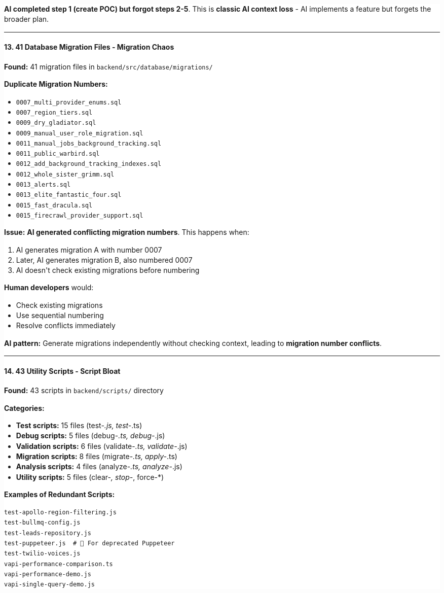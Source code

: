**AI completed step 1 (create POC) but forgot steps 2-5**. This is **classic AI context loss** - AI implements a feature but forgets the broader plan.

---

#### 13. **41 Database Migration Files - Migration Chaos**

**Found:** 41 migration files in `backend/src/database/migrations/`

**Duplicate Migration Numbers:**

- `0007_multi_provider_enums.sql`
- `0007_region_tiers.sql`
- `0009_dry_gladiator.sql`
- `0009_manual_user_role_migration.sql`
- `0011_manual_jobs_background_tracking.sql`
- `0011_public_warbird.sql`
- `0012_add_background_tracking_indexes.sql`
- `0012_whole_sister_grimm.sql`
- `0013_alerts.sql`
- `0013_elite_fantastic_four.sql`
- `0015_fast_dracula.sql`
- `0015_firecrawl_provider_support.sql`

**Issue:** **AI generated conflicting migration numbers**. This happens when:

1. AI generates migration A with number 0007
2. Later, AI generates migration B, also numbered 0007
3. AI doesn't check existing migrations before numbering

**Human developers** would:

- Check existing migrations
- Use sequential numbering
- Resolve conflicts immediately

**AI pattern:** Generate migrations independently without checking context, leading to **migration number conflicts**.

---

#### 14. **43 Utility Scripts - Script Bloat**

**Found:** 43 scripts in `backend/scripts/` directory

**Categories:**

- **Test scripts:** 15 files (test-_.js, test-_.ts)
- **Debug scripts:** 5 files (debug-_.ts, debug-_.js)
- **Validation scripts:** 6 files (validate-_.ts, validate-_.js)
- **Migration scripts:** 8 files (migrate-_.ts, apply-_.ts)
- **Analysis scripts:** 4 files (analyze-_.ts, analyze-_.js)
- **Utility scripts:** 5 files (clear-_, stop-_, force-\*)

**Examples of Redundant Scripts:**

```
test-apollo-region-filtering.js
test-bullmq-config.js
test-leads-repository.js
test-puppeteer.js  # 🚨 For deprecated Puppeteer
test-twilio-voices.js
vapi-performance-comparison.ts
vapi-performance-demo.js
vapi-single-query-demo.js
```
